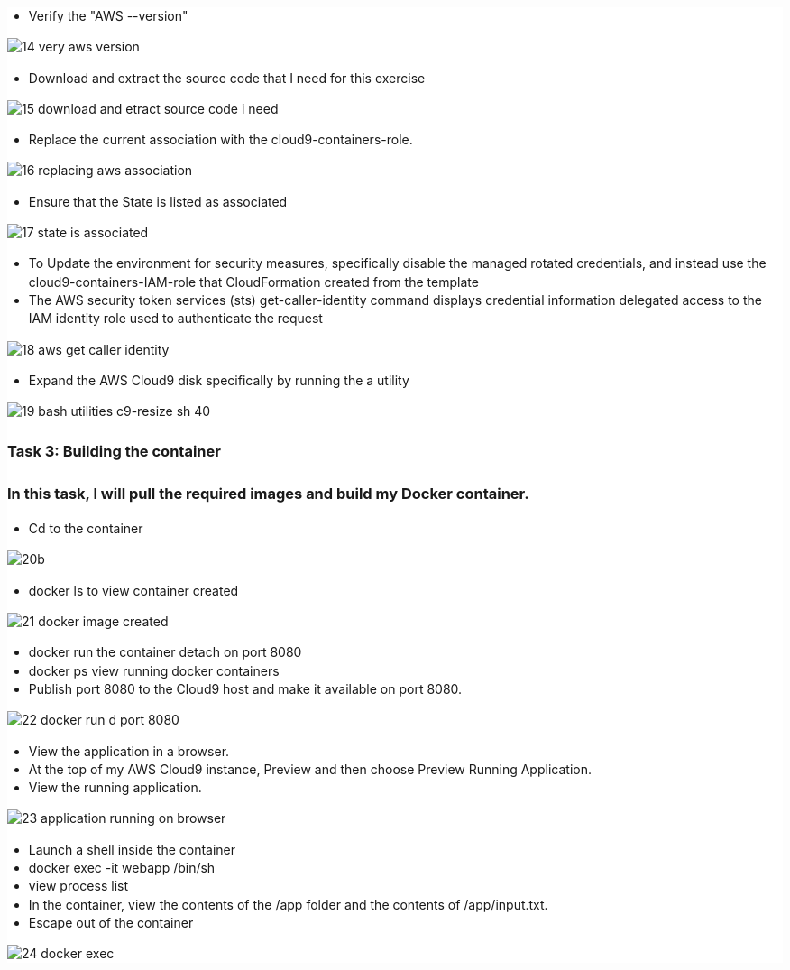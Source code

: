 *  Verify the "AWS --version"
<img width="563" alt="14 very aws version" src="https://github.com/Gailpositive/Containerized-Application-On-AWS/assets/111061512/f1f69b3a-0258-4f9e-bcec-55e052ae4833">

* Download and extract the source code that I need for this exercise
<img width="927" alt="15 download and etract source code i need" src="https://github.com/Gailpositive/Containerized-Application-On-AWS/assets/111061512/575f1f2b-6a7b-42a8-9d16-82e78d824959">
  
* Replace the current association with the cloud9-containers-role.
<img width="749" alt="16 replacing aws association" src="https://github.com/Gailpositive/Containerized-Application-On-AWS/assets/111061512/453e0e6c-899b-4abe-b430-e019e43b91ec">

* Ensure that the State is listed as associated
<img width="655" alt="17 state is associated" src="https://github.com/Gailpositive/Containerized-Application-On-AWS/assets/111061512/6a778ab0-af98-4a37-885c-d8a6fce0f531">

* To Update the environment for security measures,  specifically disable the managed rotated credentials, and instead use the cloud9-containers-IAM-role that CloudFormation created from the template
* The AWS security token services (sts) get-caller-identity command displays credential information delegated access to the IAM identity role used to authenticate the request
<img width="694" alt="18 aws get caller identity" src="https://github.com/Gailpositive/Containerized-Application-On-AWS/assets/111061512/3ed97f47-1952-4f64-9c41-31bf00adfc95">

* Expand the AWS Cloud9 disk specifically by running the a utility
<img width="705" alt="19 bash utilities c9-resize sh 40" src="https://github.com/Gailpositive/Containerized-Application-On-AWS/assets/111061512/0bad3db5-f2ae-49e0-89bf-71956a77100d">


### Task 3: Building the container
### In this task, I will pull the required images and build my Docker container.

* Cd to the container
<img width="835" alt="20b" src="https://github.com/Gailpositive/Containerized-Application-On-AWS/assets/111061512/89bea26d-c289-461b-b60b-b71451afe7dc">

* docker ls to view container created
<img width="748" alt="21 docker image created" src="https://github.com/Gailpositive/Containerized-Application-On-AWS/assets/111061512/4e39bd66-511f-4ab4-a13a-852013c56c74">

* docker run the container detach on port 8080
* docker ps view running docker containers
* Publish port 8080 to the Cloud9 host and make it available on port 8080.
<img width="753" alt="22 docker run d port 8080" src="https://github.com/Gailpositive/Containerized-Application-On-AWS/assets/111061512/adf268d2-2516-45ba-8d92-6558160f2945">

* View the application in a browser.
* At the top of my AWS Cloud9 instance, Preview and then choose Preview Running Application.
* View the running application.
<img width="941" alt="23 application running on browser" src="https://github.com/Gailpositive/Containerized-Application-On-AWS/assets/111061512/680d30f3-b84d-4801-95d0-1a60746f3e1b">

* Launch a shell inside the container
* docker exec -it webapp /bin/sh
* view process list
* In the container, view the contents of the /app folder and the contents of /app/input.txt.
* Escape out of the container
<img width="768" alt="24 docker exec" src="https://github.com/Gailpositive/Containerized-Application-On-AWS/assets/111061512/d914fe68-2539-4854-b2f1-29eb2f73bbe8">
